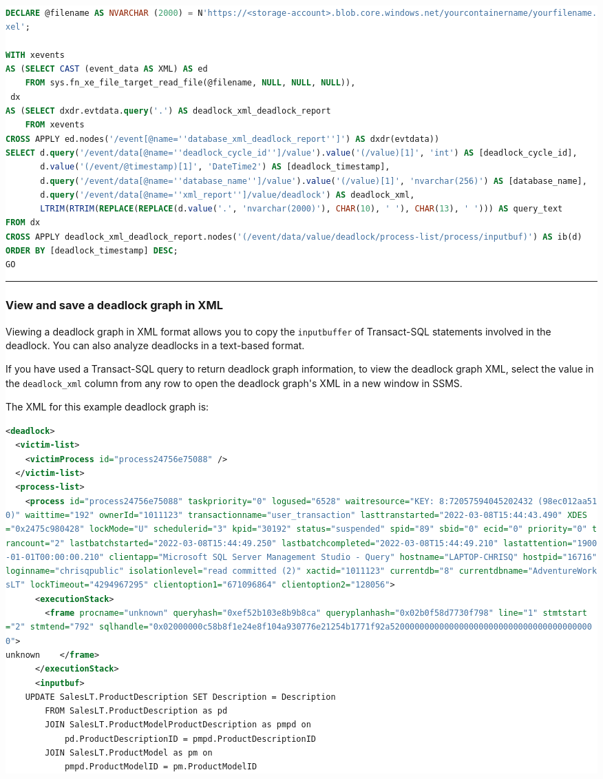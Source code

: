 ```sql
DECLARE @filename AS NVARCHAR (2000) = N'https://<storage-account>.blob.core.windows.net/yourcontainername/yourfilename.xel';

WITH xevents
AS (SELECT CAST (event_data AS XML) AS ed
    FROM sys.fn_xe_file_target_read_file(@filename, NULL, NULL, NULL)),
 dx
AS (SELECT dxdr.evtdata.query('.') AS deadlock_xml_deadlock_report
    FROM xevents
CROSS APPLY ed.nodes('/event[@name=''database_xml_deadlock_report'']') AS dxdr(evtdata))
SELECT d.query('/event/data[@name=''deadlock_cycle_id'']/value').value('(/value)[1]', 'int') AS [deadlock_cycle_id],
       d.value('(/event/@timestamp)[1]', 'DateTime2') AS [deadlock_timestamp],
       d.query('/event/data[@name=''database_name'']/value').value('(/value)[1]', 'nvarchar(256)') AS [database_name],
       d.query('/event/data[@name=''xml_report'']/value/deadlock') AS deadlock_xml,
       LTRIM(RTRIM(REPLACE(REPLACE(d.value('.', 'nvarchar(2000)'), CHAR(10), ' '), CHAR(13), ' '))) AS query_text
FROM dx
CROSS APPLY deadlock_xml_deadlock_report.nodes('(/event/data/value/deadlock/process-list/process/inputbuf)') AS ib(d)
ORDER BY [deadlock_timestamp] DESC;
GO
```

---

### View and save a deadlock graph in XML

Viewing a deadlock graph in XML format allows you to copy the `inputbuffer` of Transact-SQL statements involved in the deadlock. You can also analyze deadlocks in a text-based format.

If you have used a Transact-SQL query to return deadlock graph information, to view the deadlock graph XML, select the value in the `deadlock_xml` column from any row to open the deadlock graph's XML in a new window in SSMS.

The XML for this example deadlock graph is:

```xml
<deadlock>
  <victim-list>
    <victimProcess id="process24756e75088" />
  </victim-list>
  <process-list>
    <process id="process24756e75088" taskpriority="0" logused="6528" waitresource="KEY: 8:72057594045202432 (98ec012aa510)" waittime="192" ownerId="1011123" transactionname="user_transaction" lasttranstarted="2022-03-08T15:44:43.490" XDES="0x2475c980428" lockMode="U" schedulerid="3" kpid="30192" status="suspended" spid="89" sbid="0" ecid="0" priority="0" trancount="2" lastbatchstarted="2022-03-08T15:44:49.250" lastbatchcompleted="2022-03-08T15:44:49.210" lastattention="1900-01-01T00:00:00.210" clientapp="Microsoft SQL Server Management Studio - Query" hostname="LAPTOP-CHRISQ" hostpid="16716" loginname="chrisqpublic" isolationlevel="read committed (2)" xactid="1011123" currentdb="8" currentdbname="AdventureWorksLT" lockTimeout="4294967295" clientoption1="671096864" clientoption2="128056">
      <executionStack>
        <frame procname="unknown" queryhash="0xef52b103e8b9b8ca" queryplanhash="0x02b0f58d7730f798" line="1" stmtstart="2" stmtend="792" sqlhandle="0x02000000c58b8f1e24e8f104a930776e21254b1771f92a520000000000000000000000000000000000000000">
unknown    </frame>
      </executionStack>
      <inputbuf>
    UPDATE SalesLT.ProductDescription SET Description = Description
        FROM SalesLT.ProductDescription as pd
        JOIN SalesLT.ProductModelProductDescription as pmpd on
            pd.ProductDescriptionID = pmpd.ProductDescriptionID
        JOIN SalesLT.ProductModel as pm on
            pmpd.ProductModelID = pm.ProductModelID
```